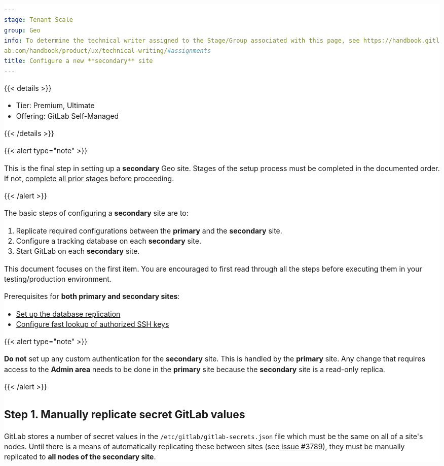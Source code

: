 ```yaml
---
stage: Tenant Scale
group: Geo
info: To determine the technical writer assigned to the Stage/Group associated with this page, see https://handbook.gitlab.com/handbook/product/ux/technical-writing/#assignments
title: Configure a new **secondary** site
---
```


{{< details >}}

- Tier: Premium, Ultimate
- Offering: GitLab Self-Managed

{{< /details >}}

{{< alert type="note" >}}

This is the final step in setting up a **secondary** Geo site. Stages of the
setup process must be completed in the documented order.
If not, [complete all prior stages](../setup/_index.md#using-linux-package-installations) before proceeding.

{{< /alert >}}

The basic steps of configuring a **secondary** site are to:

1. Replicate required configurations between the **primary** and the **secondary** site.
1. Configure a tracking database on each **secondary** site.
1. Start GitLab on each **secondary** site.

This document focuses on the first item. You are encouraged to first read
through all the steps before executing them in your testing/production
environment.

Prerequisites for **both primary and secondary sites**:

- [Set up the database replication](../setup/database.md)
- [Configure fast lookup of authorized SSH keys](../../operations/fast_ssh_key_lookup.md)

{{< alert type="note" >}}

**Do not** set up any custom authentication for the **secondary** site. This is handled by the **primary** site.
Any change that requires access to the **Admin area** needs to be done in the
**primary** site because the **secondary** site is a read-only replica.

{{< /alert >}}

## Step 1. Manually replicate secret GitLab values

GitLab stores a number of secret values in the `/etc/gitlab/gitlab-secrets.json`
file which must be the same on all of a site's nodes. Until there is
a means of automatically replicating these between sites (see [issue #3789](https://gitlab.com/gitlab-org/gitlab/-/issues/3789)),
they must be manually replicated to **all nodes of the secondary site**.

